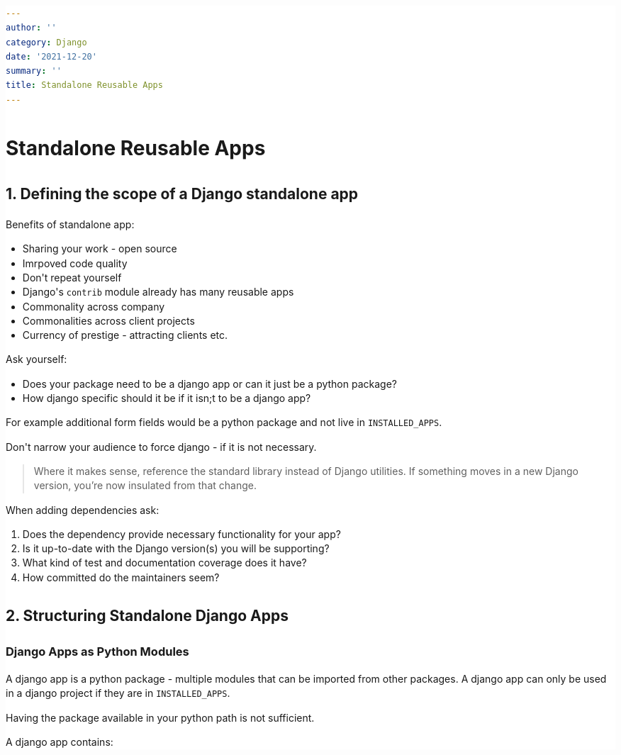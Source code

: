 ```yaml
---
author: ''
category: Django
date: '2021-12-20'
summary: ''
title: Standalone Reusable Apps
---
```


# Standalone Reusable Apps

## 1. Defining the scope of a Django standalone app

Benefits of standalone app:

* Sharing your work - open source
* Imrpoved code quality
* Don't repeat yourself
* Django's `contrib` module already has many reusable apps
* Commonality across company
* Commonalities across client projects
* Currency of prestige - attracting clients etc.

Ask yourself:

* Does your package need to be a django app or can it just be a python package?
* How django specific should it be if it isn;t to be a django app?

For example additional form fields would be a python package and not live in `INSTALLED_APPS`.

Don't narrow your audience to force django - if it is not necessary.

> Where it makes sense, reference the standard library instead of Django utilities. If something moves in a new Django version, you’re now insulated from that change.

When adding dependencies ask:

1. Does the dependency provide necessary functionality for your app?
2. Is it up-to-date with the Django version(s) you will be supporting?
3. What kind of test and documentation coverage does it have?
4. How committed do the maintainers seem?

## 2. Structuring Standalone Django Apps

### Django Apps as Python Modules

A django app is a python package - multiple modules that can be imported from other packages.
A django app can only be used in a django project if they are in `INSTALLED_APPS`.

Having the package available in your python path is not sufficient.

A django app contains:
